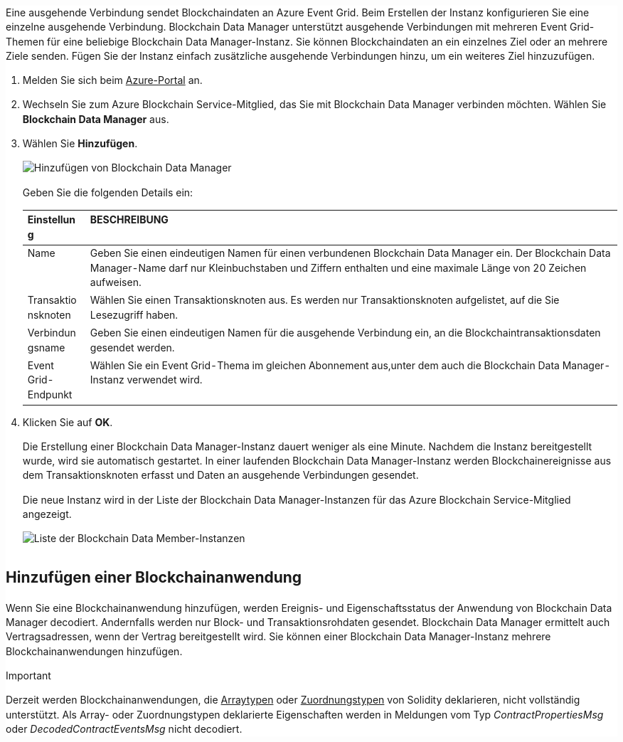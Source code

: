 Eine ausgehende Verbindung sendet Blockchaindaten an Azure Event Grid. Beim Erstellen der Instanz konfigurieren Sie eine einzelne ausgehende Verbindung. Blockchain Data Manager unterstützt ausgehende Verbindungen mit mehreren Event Grid-Themen für eine beliebige Blockchain Data Manager-Instanz. Sie können Blockchaindaten an ein einzelnes Ziel oder an mehrere Ziele senden. Fügen Sie der Instanz einfach zusätzliche ausgehende Verbindungen hinzu, um ein weiteres Ziel hinzuzufügen.

1. Melden Sie sich beim [Azure-Portal](https://portal.azure.com) an.
1. Wechseln Sie zum Azure Blockchain Service-Mitglied, das Sie mit Blockchain Data Manager verbinden möchten. Wählen Sie **Blockchain Data Manager** aus.
1. Wählen Sie **Hinzufügen**.

    ![Hinzufügen von Blockchain Data Manager](./media/data-manager-portal/add-instance.png)

    Geben Sie die folgenden Details ein:

    Einstellung | BESCHREIBUNG
    --------|------------
    Name | Geben Sie einen eindeutigen Namen für einen verbundenen Blockchain Data Manager ein. Der Blockchain Data Manager-Name darf nur Kleinbuchstaben und Ziffern enthalten und eine maximale Länge von 20 Zeichen aufweisen.
    Transaktionsknoten | Wählen Sie einen Transaktionsknoten aus. Es werden nur Transaktionsknoten aufgelistet, auf die Sie Lesezugriff haben.
    Verbindungsname | Geben Sie einen eindeutigen Namen für die ausgehende Verbindung ein, an die Blockchaintransaktionsdaten gesendet werden.
    Event Grid-Endpunkt | Wählen Sie ein Event Grid-Thema im gleichen Abonnement aus,unter dem auch die Blockchain Data Manager-Instanz verwendet wird.

1. Klicken Sie auf **OK**.

    Die Erstellung einer Blockchain Data Manager-Instanz dauert weniger als eine Minute. Nachdem die Instanz bereitgestellt wurde, wird sie automatisch gestartet. In einer laufenden Blockchain Data Manager-Instanz werden Blockchainereignisse aus dem Transaktionsknoten erfasst und Daten an ausgehende Verbindungen gesendet.

    Die neue Instanz wird in der Liste der Blockchain Data Manager-Instanzen für das Azure Blockchain Service-Mitglied angezeigt.

    ![Liste der Blockchain Data Member-Instanzen](./media/data-manager-portal/instance-list.png)

## <a name="add-blockchain-application"></a>Hinzufügen einer Blockchainanwendung

Wenn Sie eine Blockchainanwendung hinzufügen, werden Ereignis- und Eigenschaftsstatus der Anwendung von Blockchain Data Manager decodiert. Andernfalls werden nur Block- und Transaktionsrohdaten gesendet. Blockchain Data Manager ermittelt auch Vertragsadressen, wenn der Vertrag bereitgestellt wird. Sie können einer Blockchain Data Manager-Instanz mehrere Blockchainanwendungen hinzufügen.

> [!IMPORTANT]
> Derzeit werden Blockchainanwendungen, die [Arraytypen](https://solidity.readthedocs.io/en/v0.5.12/types.html#arrays) oder [Zuordnungstypen](https://solidity.readthedocs.io/en/v0.5.12/types.html#mapping-types) von Solidity deklarieren, nicht vollständig unterstützt. Als Array- oder Zuordnungstypen deklarierte Eigenschaften werden in Meldungen vom Typ *ContractPropertiesMsg* oder *DecodedContractEventsMsg* nicht decodiert.
